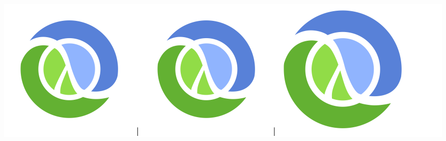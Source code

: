 <img src="/images/svg/clojure.svg" width="256" /> | <img src="/images/svg/clojure.svg" width="256" style="border-radius: 50%" /> | <img src="/images/reference/clojure.png" width="256">